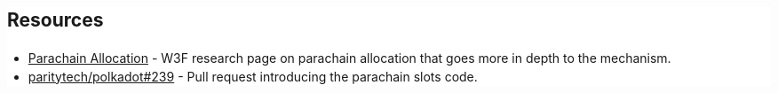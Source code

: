 ## Resources

- [Parachain Allocation](http://research.web3.foundation/en/latest/polkadot/Parachain-Allocation/) - W3F research page on parachain allocation that goes more in depth to the mechanism.
- [paritytech/polkadot#239](https://github.com/paritytech/polkadot/pull/239) - Pull request introducing the parachain slots code.
